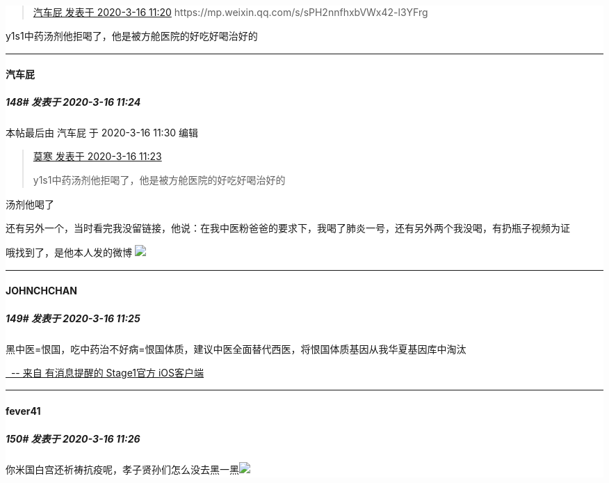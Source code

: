 

<blockquote><a href="httphttps://bbs.saraba1st.com/2b/forum.php?mod=redirect&amp;goto=findpost&amp;pid=46754934&amp;ptid=1919062" target="_blank">汽车屁 发表于 2020-3-16 11:20</a>
https://mp.weixin.qq.com/s/sPH2nnfhxbVWx42-l3YFrg</blockquote>
y1s1中药汤剂他拒喝了，他是被方舱医院的好吃好喝治好的







-----

####  汽车屁  
##### 148#       发表于 2020-3-16 11:24



 本帖最后由 汽车屁 于 2020-3-16 11:30 编辑 
<blockquote><a href="httphttps://bbs.saraba1st.com/2b/forum.php?mod=redirect&amp;goto=findpost&amp;pid=46754977&amp;ptid=1919062" target="_blank">莫寒 发表于 2020-3-16 11:23</a>

y1s1中药汤剂他拒喝了，他是被方舱医院的好吃好喝治好的</blockquote>
汤剂他喝了



还有另外一个，当时看完我没留链接，他说：在我中医粉爸爸的要求下，我喝了肺炎一号，还有另外两个我没喝，有扔瓶子视频为证

哦找到了，是他本人发的微博
<img src="https://i.guancha.cn/bbs/2020/02/28/20200228100640313.jpg?imageView2/2/w/500/format/jpg" referrerpolicy="no-referrer">







-----

####  JOHNCHCHAN  
##### 149#       发表于 2020-3-16 11:25




黑中医=恨国，吃中药治不好病=恨国体质，建议中医全面替代西医，将恨国体质基因从我华夏基因库中淘汰

[  -- 来自 有消息提醒的 Stage1官方 iOS客户端](https://itunes.apple.com/fi/app/saraba1st/id1221237470?mt=8)







-----

####  fever41  
##### 150#       发表于 2020-3-16 11:26




你米国白宫还祈祷抗疫呢，孝子贤孙们怎么没去黑一黑<img src="https://static.saraba1st.com/image/smiley/face2017/049.png" referrerpolicy="no-referrer">

